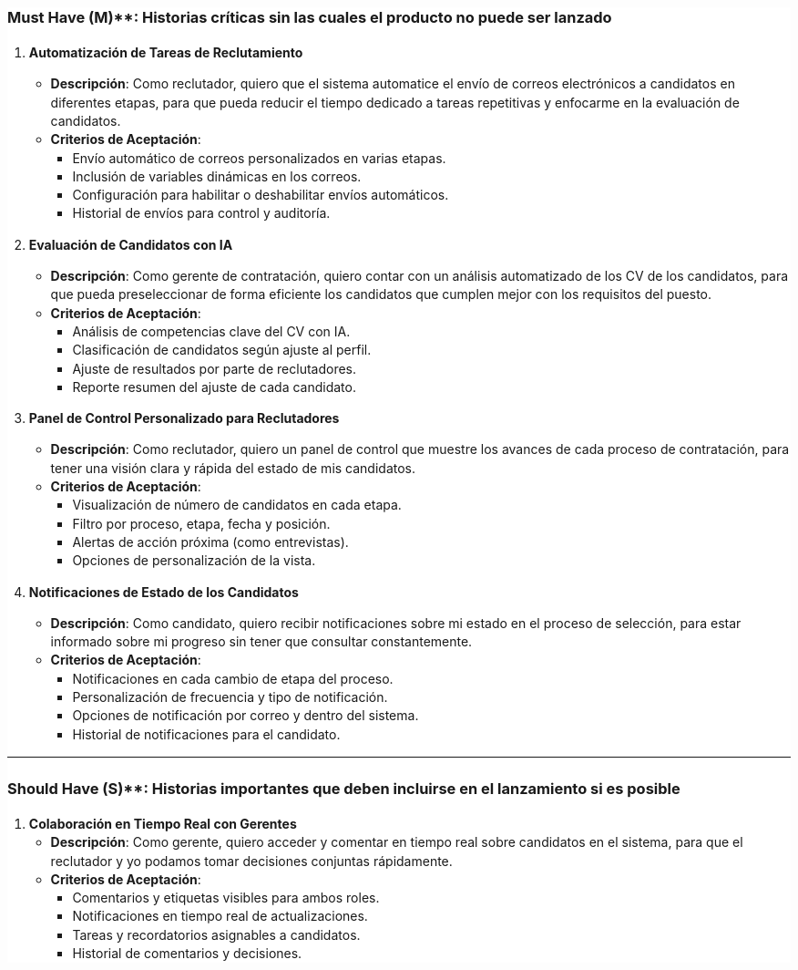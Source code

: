 ### Must Have (M)**: Historias críticas sin las cuales el producto no puede ser lanzado
1. **Automatización de Tareas de Reclutamiento**
   - **Descripción**: Como reclutador, quiero que el sistema automatice el envío de correos electrónicos a candidatos en diferentes etapas, para que pueda reducir el tiempo dedicado a tareas repetitivas y enfocarme en la evaluación de candidatos.
   - **Criterios de Aceptación**:
     - Envío automático de correos personalizados en varias etapas.
     - Inclusión de variables dinámicas en los correos.
     - Configuración para habilitar o deshabilitar envíos automáticos.
     - Historial de envíos para control y auditoría.

2. **Evaluación de Candidatos con IA**
   - **Descripción**: Como gerente de contratación, quiero contar con un análisis automatizado de los CV de los candidatos, para que pueda preseleccionar de forma eficiente los candidatos que cumplen mejor con los requisitos del puesto.
   - **Criterios de Aceptación**:
     - Análisis de competencias clave del CV con IA.
     - Clasificación de candidatos según ajuste al perfil.
     - Ajuste de resultados por parte de reclutadores.
     - Reporte resumen del ajuste de cada candidato.

3. **Panel de Control Personalizado para Reclutadores**
   - **Descripción**: Como reclutador, quiero un panel de control que muestre los avances de cada proceso de contratación, para tener una visión clara y rápida del estado de mis candidatos.
   - **Criterios de Aceptación**:
     - Visualización de número de candidatos en cada etapa.
     - Filtro por proceso, etapa, fecha y posición.
     - Alertas de acción próxima (como entrevistas).
     - Opciones de personalización de la vista.

4. **Notificaciones de Estado de los Candidatos**
   - **Descripción**: Como candidato, quiero recibir notificaciones sobre mi estado en el proceso de selección, para estar informado sobre mi progreso sin tener que consultar constantemente.
   - **Criterios de Aceptación**:
     - Notificaciones en cada cambio de etapa del proceso.
     - Personalización de frecuencia y tipo de notificación.
     - Opciones de notificación por correo y dentro del sistema.
     - Historial de notificaciones para el candidato.

---

### Should Have (S)**: Historias importantes que deben incluirse en el lanzamiento si es posible
1. **Colaboración en Tiempo Real con Gerentes**
   - **Descripción**: Como gerente, quiero acceder y comentar en tiempo real sobre candidatos en el sistema, para que el reclutador y yo podamos tomar decisiones conjuntas rápidamente.
   - **Criterios de Aceptación**:
     - Comentarios y etiquetas visibles para ambos roles.
     - Notificaciones en tiempo real de actualizaciones.
     - Tareas y recordatorios asignables a candidatos.
     - Historial de comentarios y decisiones.

